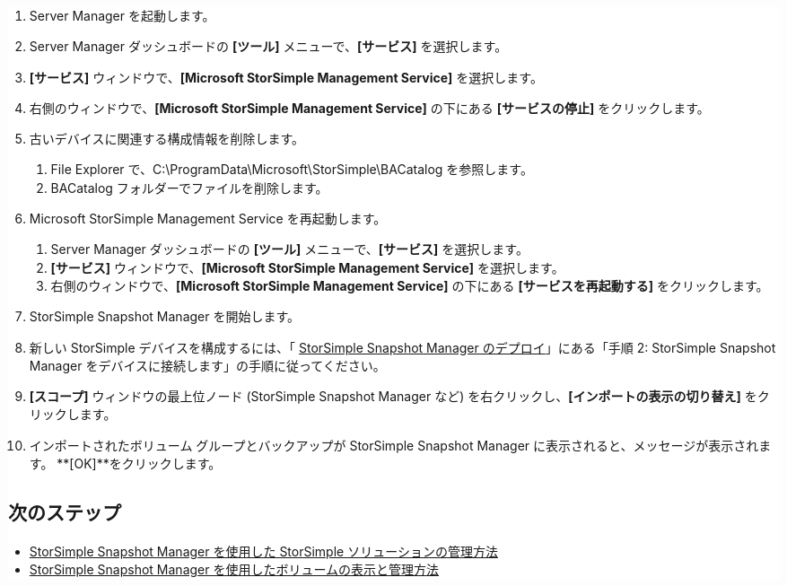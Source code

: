    1. Server Manager を起動します。
   2. Server Manager ダッシュボードの **[ツール]** メニューで、**[サービス]** を選択します。
   3. **[サービス]** ウィンドウで、**[Microsoft StorSimple Management Service]** を選択します。
   4. 右側のウィンドウで、**[Microsoft StorSimple Management Service]** の下にある **[サービスの停止]** をクリックします。
2. 古いデバイスに関連する構成情報を削除します。
   
   1. File Explorer で、C:\ProgramData\Microsoft\StorSimple\BACatalog を参照します。
   2. BACatalog フォルダーでファイルを削除します。
3. Microsoft StorSimple Management Service を再起動します。
   
   1. Server Manager ダッシュボードの **[ツール]** メニューで、**[サービス]** を選択します。
   2. **[サービス]** ウィンドウで、**[Microsoft StorSimple Management Service]** を選択します。
   3. 右側のウィンドウで、**[Microsoft StorSimple Management Service]** の下にある **[サービスを再起動する]** をクリックします。
4. StorSimple Snapshot Manager を開始します。
5. 新しい StorSimple デバイスを構成するには、「 [StorSimple Snapshot Manager のデプロイ](storsimple-snapshot-manager-deployment.md)」にある「手順 2: StorSimple Snapshot Manager をデバイスに接続します」の手順に従ってください。
6. **[スコープ]** ウィンドウの最上位ノード (StorSimple Snapshot Manager など) を右クリックし、**[インポートの表示の切り替え]** をクリックします。 
7. インポートされたボリューム グループとバックアップが StorSimple Snapshot Manager に表示されると、メッセージが表示されます。 **[OK]**をクリックします。

## <a name="next-steps"></a>次のステップ
* [StorSimple Snapshot Manager を使用した StorSimple ソリューションの管理方法](storsimple-snapshot-manager-admin.md)
* [StorSimple Snapshot Manager を使用したボリュームの表示と管理方法](storsimple-snapshot-manager-manage-volumes.md)

